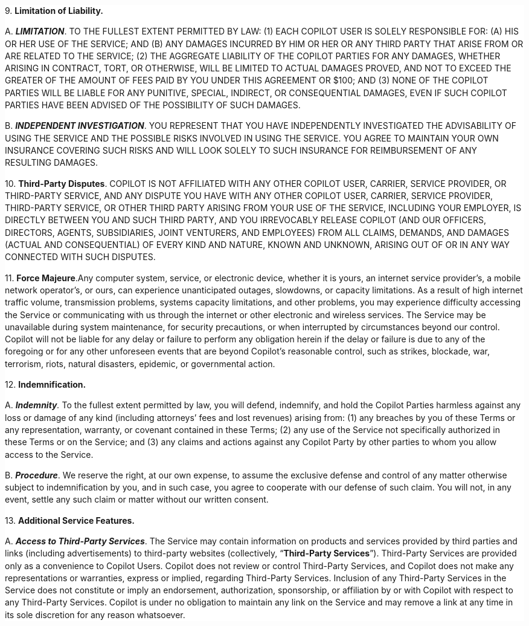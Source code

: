 9\. **Limitation of Liability.**

A. **_LIMITATION_**. TO THE FULLEST EXTENT PERMITTED BY LAW: (1) EACH COPILOT USER IS SOLELY RESPONSIBLE FOR: (A) HIS OR HER USE OF THE SERVICE; AND (B) ANY DAMAGES INCURRED BY HIM OR HER OR ANY THIRD PARTY THAT ARISE FROM OR ARE RELATED TO THE SERVICE; (2) THE AGGREGATE LIABILITY OF THE COPILOT PARTIES FOR ANY DAMAGES, WHETHER ARISING IN CONTRACT, TORT, OR OTHERWISE, WILL BE LIMITED TO ACTUAL DAMAGES PROVED, AND NOT TO EXCEED THE GREATER OF THE AMOUNT OF FEES PAID BY YOU UNDER THIS AGREEMENT OR $100; AND (3) NONE OF THE COPILOT PARTIES WILL BE LIABLE FOR ANY PUNITIVE, SPECIAL, INDIRECT, OR CONSEQUENTIAL DAMAGES, EVEN IF SUCH COPILOT PARTIES HAVE BEEN ADVISED OF THE POSSIBILITY OF SUCH DAMAGES.

B. **_INDEPENDENT INVESTIGATION_**. YOU REPRESENT THAT YOU HAVE INDEPENDENTLY INVESTIGATED THE ADVISABILITY OF USING THE SERVICE AND THE POSSIBLE RISKS INVOLVED IN USING THE SERVICE. YOU AGREE TO MAINTAIN YOUR OWN INSURANCE COVERING SUCH RISKS AND WILL LOOK SOLELY TO SUCH INSURANCE FOR REIMBURSEMENT OF ANY RESULTING DAMAGES.

10\. **Third-Party Disputes**. COPILOT IS NOT AFFILIATED WITH ANY OTHER COPILOT USER, CARRIER, SERVICE PROVIDER, OR THIRD-PARTY SERVICE, AND ANY DISPUTE YOU HAVE WITH ANY OTHER COPILOT USER, CARRIER, SERVICE PROVIDER, THIRD-PARTY SERVICE, OR OTHER THIRD PARTY ARISING FROM YOUR USE OF THE SERVICE, INCLUDING YOUR EMPLOYER, IS DIRECTLY BETWEEN YOU AND SUCH THIRD PARTY, AND YOU IRREVOCABLY RELEASE COPILOT (AND OUR OFFICERS, DIRECTORS, AGENTS, SUBSIDIARIES, JOINT VENTURERS, AND EMPLOYEES) FROM ALL CLAIMS, DEMANDS, AND DAMAGES (ACTUAL AND CONSEQUENTIAL) OF EVERY KIND AND NATURE, KNOWN AND UNKNOWN, ARISING OUT OF OR IN ANY WAY CONNECTED WITH SUCH DISPUTES.

11\. **Force Majeure**.Any computer system, service, or electronic device, whether it is yours, an internet service provider’s, a mobile network operator’s, or ours, can experience unanticipated outages, slowdowns, or capacity limitations. As a result of high internet traffic volume, transmission problems, systems capacity limitations, and other problems, you may experience difficulty accessing the Service or communicating with us through the internet or other electronic and wireless services. The Service may be unavailable during system maintenance, for security precautions, or when interrupted by circumstances beyond our control. Copilot will not be liable for any delay or failure to perform any obligation herein if the delay or failure is due to any of the foregoing or for any other unforeseen events that are beyond Copilot’s reasonable control, such as strikes, blockade, war, terrorism, riots, natural disasters, epidemic, or governmental action.

12\. **Indemnification.**

A. **_Indemnity_**_._ To the fullest extent permitted by law, you will defend, indemnify, and hold the Copilot Parties harmless against any loss or damage of any kind (including attorneys’ fees and lost revenues) arising from: (1) any breaches by you of these Terms or any representation, warranty, or covenant contained in these Terms; (2) any use of the Service not specifically authorized in these Terms or on the Service; and (3) any claims and actions against any Copilot Party by other parties to whom you allow access to the Service.

B. **_Procedure_**. We reserve the right, at our own expense, to assume the exclusive defense and control of any matter otherwise subject to indemnification by you, and in such case, you agree to cooperate with our defense of such claim. You will not, in any event, settle any such claim or matter without our written consent.

13\. **Additional Service Features.**

A. **_Access to Third-Party Services_**. The Service may contain information on products and services provided by third parties and links (including advertisements) to third-party websites (collectively, “**Third-Party Services**”). Third-Party Services are provided only as a convenience to Copilot Users. Copilot does not review or control Third-Party Services, and Copilot does not make any representations or warranties, express or implied, regarding Third-Party Services. Inclusion of any Third-Party Services in the Service does not constitute or imply an endorsement, authorization, sponsorship, or affiliation by or with Copilot with respect to any Third-Party Services. Copilot is under no obligation to maintain any link on the Service and may remove a link at any time in its sole discretion for any reason whatsoever.
